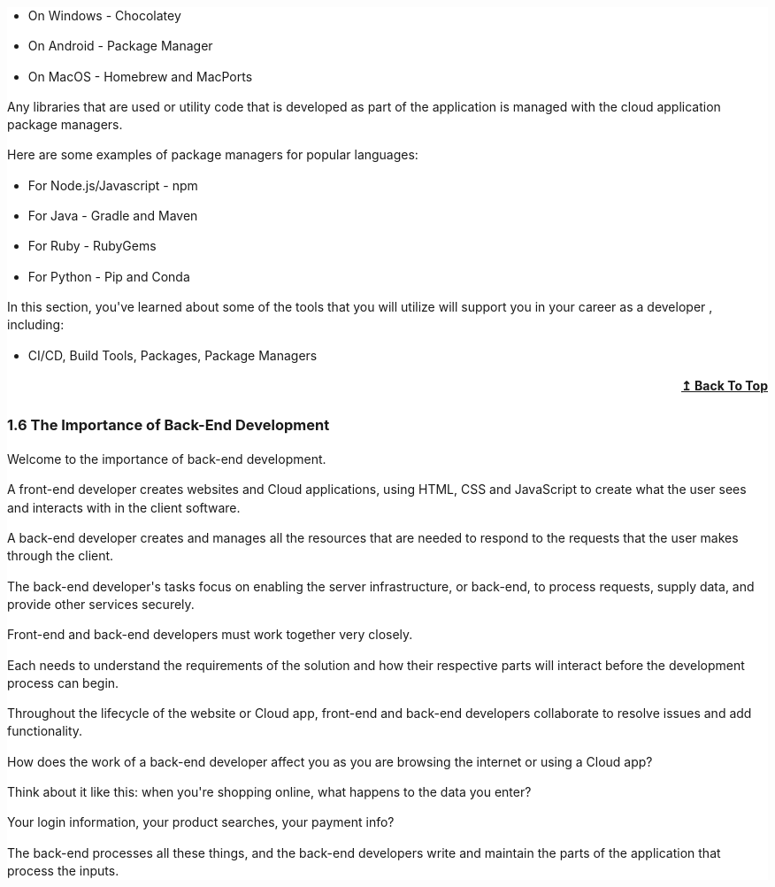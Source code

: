 -   On Windows - Chocolatey

-   On Android - Package Manager

-   On MacOS - Homebrew and MacPorts

Any libraries that are used or utility code that is developed as part of
the application is managed with the cloud application package managers.

Here are some examples of package managers for popular languages:

-   For Node.js/Javascript - npm

-   For Java - Gradle and Maven

-   For Ruby - RubyGems

-   For Python - Pip and Conda

In this section, you've learned about some of the tools that you
will utilize will support you in your career as a developer , including:

-   CI/CD, Build Tools, Packages, Package Managers

<div align="right">
  <b><a href="#table-of-contents">↥ Back To Top</a></b>
</div>

<h3 name="ch1-6">1.6 The Importance of Back-End Development</h3>

Welcome to the importance of back-end development.

A front-end developer creates websites and Cloud applications, using
HTML, CSS and JavaScript to create what the user sees and interacts with
in the client software.

A back-end developer creates and manages all the resources that are
needed to respond to the requests that the user makes through the
client.

The back-end developer's tasks focus on enabling the server
infrastructure, or back-end, to process requests, supply data, and
provide other services securely.

Front-end and back-end developers must work together very closely.

Each needs to understand the requirements of the solution and how their
respective parts will interact before the development process can begin.

Throughout the lifecycle of the website or Cloud app, front-end and
back-end developers collaborate to resolve issues and add functionality.

How does the work of a back-end developer affect you as you are browsing
the internet or using a Cloud app?

Think about it like this: when you're shopping online, what happens to
the data you enter?

Your login information, your product searches, your payment info?

The back-end processes all these things, and the back-end developers
write and maintain the parts of the application that process the inputs.
